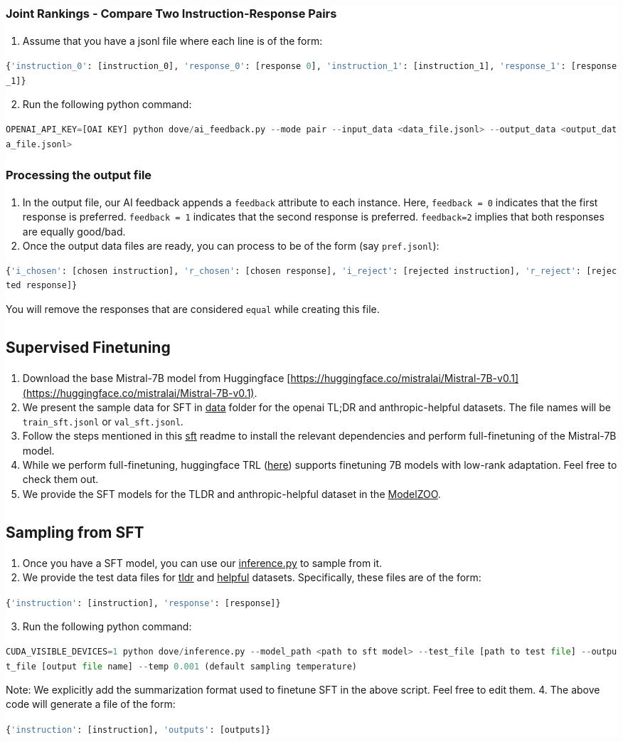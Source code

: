 ### Joint Rankings - Compare Two Instruction-Response Pairs
1. Assume that you have a jsonl file where each line is of the form:
```python
{'instruction_0': [instruction_0], 'response_0': [response 0], 'instruction_1': [instruction_1], 'response_1': [response_1]}
```
2. Run the following python command:
```python
OPENAI_API_KEY=[OAI KEY] python dove/ai_feedback.py --mode pair --input_data <data_file.jsonl> --output_data <output_data_file.jsonl>
```

### Processing the output file

1. In the output file, our AI feedback appends a `feedback` attribute to each instance. Here, `feedback = 0` indicates that the first response is preferred. `feedback = 1` indicates that the second response is preferred. `feedback=2` implies that both responses are equally good/bad.
2. Once the output data files are ready, you can process to be of the form (say `pref.jsonl`):
```python
{'i_chosen': [chosen instruction], 'r_chosen': [chosen response], 'i_reject': [rejected instruction], 'r_reject': [rejected response]}
```
You will remove the responses that are considered `equal` while creating this file.

## Supervised Finetuning

1. Download the base Mistral-7B model from Huggingface [https://huggingface.co/mistralai/Mistral-7B-v0.1](https://huggingface.co/mistralai/Mistral-7B-v0.1).
2. We present the sample data for SFT in [data](data) folder for the openai TL;DR and anthropic-helpful datasets. The file names will be `train_sft.jsonl` or `val_sft.jsonl`.
3. Follow the steps mentioned in this [sft](sft/README.md) readme to install the relevant dependencies and perform full-finetuning of the Mistral-7B model. 
4. While we perform full-finetuning, huggingface TRL ([here](https://huggingface.co/docs/trl/en/sft_trainer#training-adapters)) supports finetuning 7B models with low-rank adaptation. Feel free to check them out.
5. We provide the SFT models for the TLDR and anthropic-helpful dataset in the [ModelZOO](dove/MODEL_ZOO.md).


## Sampling from SFT 

1. Once you have a SFT model, you can use our [inference.py](dove/inference.py) to sample from it.
2. We provide the test data files for [tldr](data/tldr/test.json) and [helpful](data/anthropic_helpful/test.jsonl) datasets. Specifically, these files are of the form: 
```python
{'instruction': [instruction], 'response': [response]}
```
3. Run the following python command:
```python
CUDA_VISIBLE_DEVICES=1 python dove/inference.py --model_path <path to sft model> --test_file [path to test file] --output_file [output file name] --temp 0.001 (default sampling temperature)
```
Note: We explicitly add the summarization format used to finetune SFT in the above script. Feel free to edit them.
4. The above code will generate a file of the form:
```python
{'instruction': [instruction], 'outputs': [outputs]}
```
